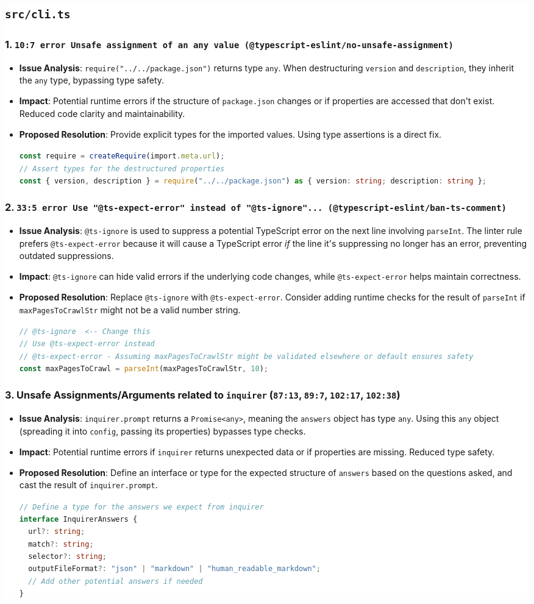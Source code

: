 
## `src/cli.ts`

### 1. `10:7 error Unsafe assignment of an any value (@typescript-eslint/no-unsafe-assignment)`

*   **Issue Analysis**: `require("../../package.json")` returns type `any`. When destructuring `version` and `description`, they inherit the `any` type, bypassing type safety.
*   **Impact**: Potential runtime errors if the structure of `package.json` changes or if properties are accessed that don't exist. Reduced code clarity and maintainability.
*   **Proposed Resolution**: Provide explicit types for the imported values. Using type assertions is a direct fix.

    ```typescript:src/cli.ts
    const require = createRequire(import.meta.url);
    // Assert types for the destructured properties
    const { version, description } = require("../../package.json") as { version: string; description: string };
    ```

### 2. `33:5 error Use "@ts-expect-error" instead of "@ts-ignore"... (@typescript-eslint/ban-ts-comment)`

*   **Issue Analysis**: `@ts-ignore` is used to suppress a potential TypeScript error on the next line involving `parseInt`. The linter rule prefers `@ts-expect-error` because it will cause a TypeScript error *if* the line it's suppressing no longer has an error, preventing outdated suppressions.
*   **Impact**: `@ts-ignore` can hide valid errors if the underlying code changes, while `@ts-expect-error` helps maintain correctness.
*   **Proposed Resolution**: Replace `@ts-ignore` with `@ts-expect-error`. Consider adding runtime checks for the result of `parseInt` if `maxPagesToCrawlStr` might not be a valid number string.

    ```typescript:src/cli.ts
    // @ts-ignore  <-- Change this
    // Use @ts-expect-error instead
    // @ts-expect-error - Assuming maxPagesToCrawlStr might be validated elsewhere or default ensures safety
    const maxPagesToCrawl = parseInt(maxPagesToCrawlStr, 10);
    ```

### 3. Unsafe Assignments/Arguments related to `inquirer` (`87:13`, `89:7`, `102:17`, `102:38`)

*   **Issue Analysis**: `inquirer.prompt` returns a `Promise<any>`, meaning the `answers` object has type `any`. Using this `any` object (spreading it into `config`, passing its properties) bypasses type checks.
*   **Impact**: Potential runtime errors if `inquirer` returns unexpected data or if properties are missing. Reduced type safety.
*   **Proposed Resolution**: Define an interface or type for the expected structure of `answers` based on the questions asked, and cast the result of `inquirer.prompt`.

    ```typescript:src/cli.ts
    // Define a type for the answers we expect from inquirer
    interface InquirerAnswers {
      url?: string;
      match?: string;
      selector?: string;
      outputFileFormat?: "json" | "markdown" | "human_readable_markdown";
      // Add other potential answers if needed
    }
